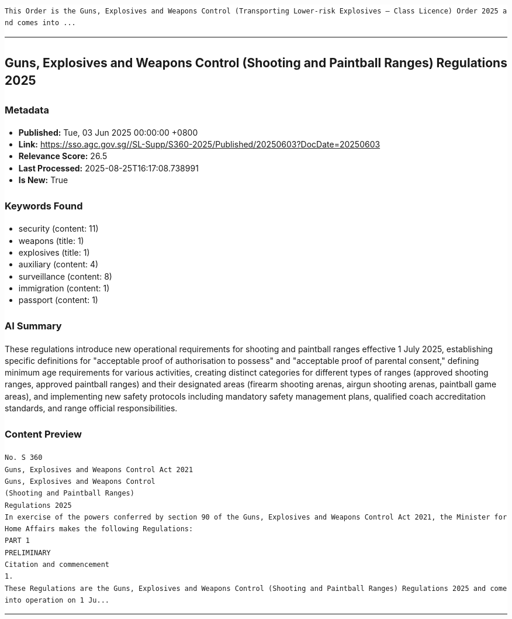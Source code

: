 ```
This Order is the Guns, Explosives and Weapons Control (Transporting Lower‑risk Explosives — Class Licence) Order 2025 and comes into ...
```

---

## Guns, Explosives and Weapons Control (Shooting and Paintball Ranges) Regulations 2025

### Metadata
- **Published:** Tue, 03 Jun 2025 00:00:00 +0800
- **Link:** https://sso.agc.gov.sg//SL-Supp/S360-2025/Published/20250603?DocDate=20250603
- **Relevance Score:** 26.5
- **Last Processed:** 2025-08-25T16:17:08.738991
- **Is New:** True

### Keywords Found
- security (content: 11)
- weapons (title: 1)
- explosives (title: 1)
- auxiliary (content: 4)
- surveillance (content: 8)
- immigration (content: 1)
- passport (content: 1)

### AI Summary
These regulations introduce new operational requirements for shooting and paintball ranges effective 1 July 2025, establishing specific definitions for "acceptable proof of authorisation to possess" and "acceptable proof of parental consent," defining minimum age requirements for various activities, creating distinct categories for different types of ranges (approved shooting ranges, approved paintball ranges) and their designated areas (firearm shooting arenas, airgun shooting arenas, paintball game areas), and implementing new safety protocols including mandatory safety management plans, qualified coach accreditation standards, and range official responsibilities.

### Content Preview
```
No. S 360
Guns, Explosives and Weapons Control Act 2021
Guns, Explosives and Weapons Control
(Shooting and Paintball Ranges)
Regulations 2025
In exercise of the powers conferred by section 90 of the Guns, Explosives and Weapons Control Act 2021, the Minister for Home Affairs makes the following Regulations:
PART 1
PRELIMINARY
Citation and commencement
1.
These Regulations are the Guns, Explosives and Weapons Control (Shooting and Paintball Ranges) Regulations 2025 and come into operation on 1 Ju...
```

---